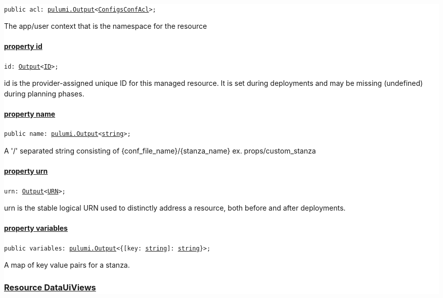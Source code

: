 <pre class="highlight"><code><span class='kd'>public </span>acl: <a href='/docs/reference/pkg/nodejs/pulumi/pulumi/#Output'>pulumi.Output</a>&lt;<a href='/docs/reference/pkg/nodejs/pulumi/splunk/types/output/#ConfigsConfAcl'>ConfigsConfAcl</a>&gt;;</code></pre>

The app/user context that is the namespace for the resource

<h4 class="pdoc-member-header" id="ConfigsConf-id">
<a class="pdoc-child-name" href="https://github.com/pulumi/pulumi-splunk/blob/0f38d8cf474414dda4ca015d9c364aff5b28618a/sdk/nodejs/configsConf.ts#L25">property <b>id</b></a>
</h4>

<pre class="highlight"><code><span class='kd'></span>id: <a href='/docs/reference/pkg/nodejs/pulumi/pulumi/#Output'>Output</a>&lt;<a href='/docs/reference/pkg/nodejs/pulumi/pulumi/#ID'>ID</a>&gt;;</code></pre>

id is the provider-assigned unique ID for this managed resource.  It is set during
deployments and may be missing (undefined) during planning phases.

<h4 class="pdoc-member-header" id="ConfigsConf-name">
<a class="pdoc-child-name" href="https://github.com/pulumi/pulumi-splunk/blob/0f38d8cf474414dda4ca015d9c364aff5b28618a/sdk/nodejs/configsConf.ts#L60">property <b>name</b></a>
</h4>

<pre class="highlight"><code><span class='kd'>public </span>name: <a href='/docs/reference/pkg/nodejs/pulumi/pulumi/#Output'>pulumi.Output</a>&lt;<span class='kd'><a href='https://developer.mozilla.org/en-US/docs/Web/JavaScript/Reference/Global_Objects/String'>string</a></span>&gt;;</code></pre>

A '/' separated string consisting of {conf_file_name}/{stanza_name} ex. props/custom_stanza

<h4 class="pdoc-member-header" id="ConfigsConf-urn">
<a class="pdoc-child-name" href="https://github.com/pulumi/pulumi-splunk/blob/0f38d8cf474414dda4ca015d9c364aff5b28618a/sdk/nodejs/configsConf.ts#L25">property <b>urn</b></a>
</h4>

<pre class="highlight"><code><span class='kd'></span>urn: <a href='/docs/reference/pkg/nodejs/pulumi/pulumi/#Output'>Output</a>&lt;<a href='/docs/reference/pkg/nodejs/pulumi/pulumi/#URN'>URN</a>&gt;;</code></pre>

urn is the stable logical URN used to distinctly address a resource, both before and after
deployments.

<h4 class="pdoc-member-header" id="ConfigsConf-variables">
<a class="pdoc-child-name" href="https://github.com/pulumi/pulumi-splunk/blob/0f38d8cf474414dda4ca015d9c364aff5b28618a/sdk/nodejs/configsConf.ts#L64">property <b>variables</b></a>
</h4>

<pre class="highlight"><code><span class='kd'>public </span>variables: <a href='/docs/reference/pkg/nodejs/pulumi/pulumi/#Output'>pulumi.Output</a>&lt;{[key: <span class='kd'><a href='https://developer.mozilla.org/en-US/docs/Web/JavaScript/Reference/Global_Objects/String'>string</a></span>]: <span class='kd'><a href='https://developer.mozilla.org/en-US/docs/Web/JavaScript/Reference/Global_Objects/String'>string</a></span>}&gt;;</code></pre>

A map of key value pairs for a stanza.

<h3 class="pdoc-module-header" id="DataUiViews" data-link-title="DataUiViews">
    <a href="https://github.com/pulumi/pulumi-splunk/blob/0f38d8cf474414dda4ca015d9c364aff5b28618a/sdk/nodejs/dataUiViews.ts#L32">
        Resource <strong>DataUiViews</strong>
    </a>
</h3>
